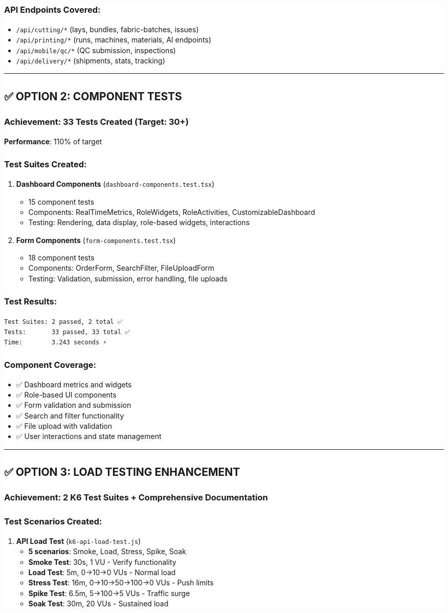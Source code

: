 ### API Endpoints Covered:
- `/api/cutting/*` (lays, bundles, fabric-batches, issues)
- `/api/printing/*` (runs, machines, materials, AI endpoints)
- `/api/mobile/qc/*` (QC submission, inspections)
- `/api/delivery/*` (shipments, stats, tracking)

---

## ✅ OPTION 2: COMPONENT TESTS

### Achievement: 33 Tests Created (Target: 30+)
**Performance**: 110% of target

### Test Suites Created:
1. **Dashboard Components** (`dashboard-components.test.tsx`)
   - 15 component tests
   - Components: RealTimeMetrics, RoleWidgets, RoleActivities, CustomizableDashboard
   - Testing: Rendering, data display, role-based widgets, interactions

2. **Form Components** (`form-components.test.tsx`)
   - 18 component tests
   - Components: OrderForm, SearchFilter, FileUploadForm
   - Testing: Validation, submission, error handling, file uploads

### Test Results:
```
Test Suites: 2 passed, 2 total ✅
Tests:       33 passed, 33 total ✅
Time:        3.243 seconds ⚡
```

### Component Coverage:
- ✅ Dashboard metrics and widgets
- ✅ Role-based UI components
- ✅ Form validation and submission
- ✅ Search and filter functionality
- ✅ File upload with validation
- ✅ User interactions and state management

---

## ✅ OPTION 3: LOAD TESTING ENHANCEMENT

### Achievement: 2 K6 Test Suites + Comprehensive Documentation

### Test Scenarios Created:
1. **API Load Test** (`k6-api-load-test.js`)
   - **5 scenarios**: Smoke, Load, Stress, Spike, Soak
   - **Smoke Test**: 30s, 1 VU - Verify functionality
   - **Load Test**: 5m, 0→10→0 VUs - Normal load
   - **Stress Test**: 16m, 0→10→50→100→0 VUs - Push limits
   - **Spike Test**: 6.5m, 5→100→5 VUs - Traffic surge
   - **Soak Test**: 30m, 20 VUs - Sustained load
